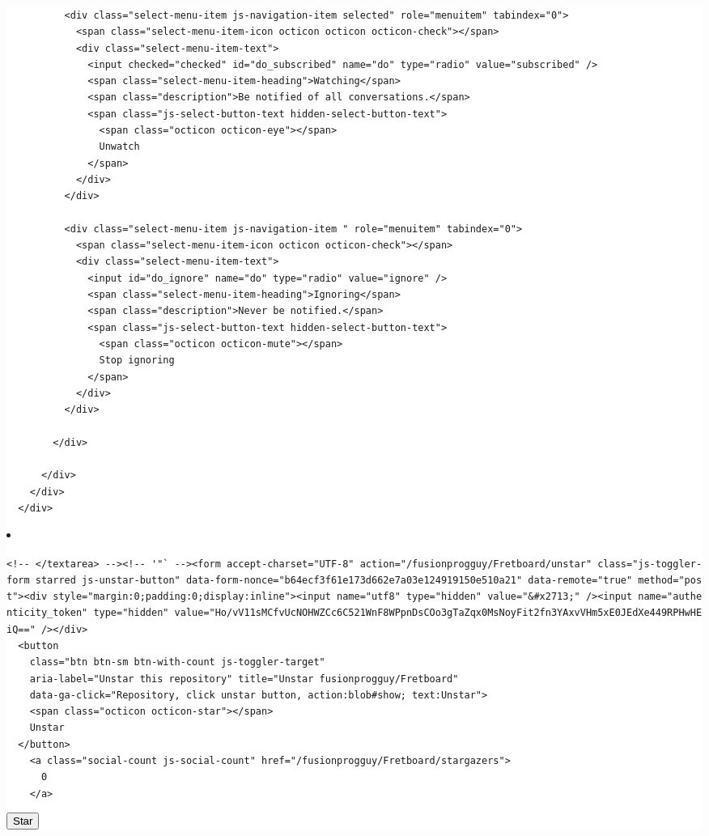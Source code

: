               <div class="select-menu-item js-navigation-item selected" role="menuitem" tabindex="0">
                <span class="select-menu-item-icon octicon octicon octicon-check"></span>
                <div class="select-menu-item-text">
                  <input checked="checked" id="do_subscribed" name="do" type="radio" value="subscribed" />
                  <span class="select-menu-item-heading">Watching</span>
                  <span class="description">Be notified of all conversations.</span>
                  <span class="js-select-button-text hidden-select-button-text">
                    <span class="octicon octicon-eye"></span>
                    Unwatch
                  </span>
                </div>
              </div>

              <div class="select-menu-item js-navigation-item " role="menuitem" tabindex="0">
                <span class="select-menu-item-icon octicon octicon-check"></span>
                <div class="select-menu-item-text">
                  <input id="do_ignore" name="do" type="radio" value="ignore" />
                  <span class="select-menu-item-heading">Ignoring</span>
                  <span class="description">Never be notified.</span>
                  <span class="js-select-button-text hidden-select-button-text">
                    <span class="octicon octicon-mute"></span>
                    Stop ignoring
                  </span>
                </div>
              </div>

            </div>

          </div>
        </div>
      </div>
</form>
  </li>

  <li>
    
  <div class="js-toggler-container js-social-container starring-container ">

    <!-- </textarea> --><!-- '"` --><form accept-charset="UTF-8" action="/fusionprogguy/Fretboard/unstar" class="js-toggler-form starred js-unstar-button" data-form-nonce="b64ecf3f61e173d662e7a03e124919150e510a21" data-remote="true" method="post"><div style="margin:0;padding:0;display:inline"><input name="utf8" type="hidden" value="&#x2713;" /><input name="authenticity_token" type="hidden" value="Ho/vV11sMCfvUcNOHWZCc6C521WnF8WPpnDsCOo3gTaZqx0MsNoyFit2fn3YAxvVHm5xE0JEdXe449RPHwHEiQ==" /></div>
      <button
        class="btn btn-sm btn-with-count js-toggler-target"
        aria-label="Unstar this repository" title="Unstar fusionprogguy/Fretboard"
        data-ga-click="Repository, click unstar button, action:blob#show; text:Unstar">
        <span class="octicon octicon-star"></span>
        Unstar
      </button>
        <a class="social-count js-social-count" href="/fusionprogguy/Fretboard/stargazers">
          0
        </a>
</form>
    <!-- </textarea> --><!-- '"` --><form accept-charset="UTF-8" action="/fusionprogguy/Fretboard/star" class="js-toggler-form unstarred js-star-button" data-form-nonce="b64ecf3f61e173d662e7a03e124919150e510a21" data-remote="true" method="post"><div style="margin:0;padding:0;display:inline"><input name="utf8" type="hidden" value="&#x2713;" /><input name="authenticity_token" type="hidden" value="z1lYIHlLCuInqfzDrX5p3jhs0gNszOdnFn3QP76fN3tQ/R5XgdH4viw5SL5IULHFRO7ITf8NIxpodrqIfE0WYg==" /></div>
      <button
        class="btn btn-sm btn-with-count js-toggler-target"
        aria-label="Star this repository" title="Star fusionprogguy/Fretboard"
        data-ga-click="Repository, click star button, action:blob#show; text:Star">
        <span class="octicon octicon-star"></span>
        Star
      </button>